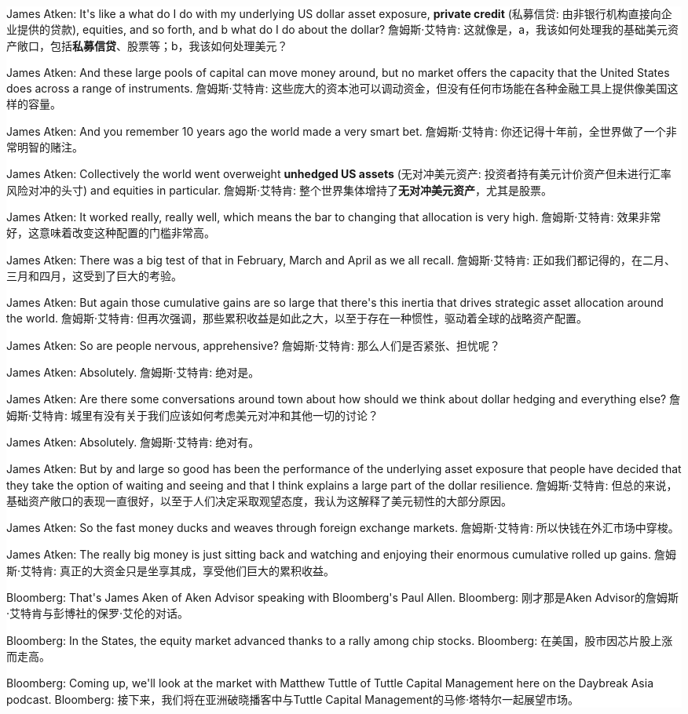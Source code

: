 James Atken: It's like a what do I do with my underlying US dollar asset exposure, **private credit** (私募信贷: 由非银行机构直接向企业提供的贷款), equities, and so forth, and b what do I do about the dollar?
詹姆斯·艾特肯: 这就像是，a，我该如何处理我的基础美元资产敞口，包括**私募信贷**、股票等；b，我该如何处理美元？

James Atken: And these large pools of capital can move money around, but no market offers the capacity that the United States does across a range of instruments.
詹姆斯·艾特肯: 这些庞大的资本池可以调动资金，但没有任何市场能在各种金融工具上提供像美国这样的容量。

James Atken: And you remember 10 years ago the world made a very smart bet.
詹姆斯·艾特肯: 你还记得十年前，全世界做了一个非常明智的赌注。

James Atken: Collectively the world went overweight **unhedged US assets** (无对冲美元资产: 投资者持有美元计价资产但未进行汇率风险对冲的头寸) and equities in particular.
詹姆斯·艾特肯: 整个世界集体增持了**无对冲美元资产**，尤其是股票。

James Atken: It worked really, really well, which means the bar to changing that allocation is very high.
詹姆斯·艾特肯: 效果非常好，这意味着改变这种配置的门槛非常高。

James Atken: There was a big test of that in February, March and April as we all recall.
詹姆斯·艾特肯: 正如我们都记得的，在二月、三月和四月，这受到了巨大的考验。

James Atken: But again those cumulative gains are so large that there's this inertia that drives strategic asset allocation around the world.
詹姆斯·艾特肯: 但再次强调，那些累积收益是如此之大，以至于存在一种惯性，驱动着全球的战略资产配置。

James Atken: So are people nervous, apprehensive?
詹姆斯·艾特肯: 那么人们是否紧张、担忧呢？

James Atken: Absolutely.
詹姆斯·艾特肯: 绝对是。

James Atken: Are there some conversations around town about how should we think about dollar hedging and everything else?
詹姆斯·艾特肯: 城里有没有关于我们应该如何考虑美元对冲和其他一切的讨论？

James Atken: Absolutely.
詹姆斯·艾特肯: 绝对有。

James Atken: But by and large so good has been the performance of the underlying asset exposure that people have decided that they take the option of waiting and seeing and that I think explains a large part of the dollar resilience.
詹姆斯·艾特肯: 但总的来说，基础资产敞口的表现一直很好，以至于人们决定采取观望态度，我认为这解释了美元韧性的大部分原因。

James Atken: So the fast money ducks and weaves through foreign exchange markets.
詹姆斯·艾特肯: 所以快钱在外汇市场中穿梭。

James Atken: The really big money is just sitting back and watching and enjoying their enormous cumulative rolled up gains.
詹姆斯·艾特肯: 真正的大资金只是坐享其成，享受他们巨大的累积收益。

Bloomberg: That's James Aken of Aken Advisor speaking with Bloomberg's Paul Allen.
Bloomberg: 刚才那是Aken Advisor的詹姆斯·艾特肯与彭博社的保罗·艾伦的对话。

Bloomberg: In the States, the equity market advanced thanks to a rally among chip stocks.
Bloomberg: 在美国，股市因芯片股上涨而走高。

Bloomberg: Coming up, we'll look at the market with Matthew Tuttle of Tuttle Capital Management here on the Daybreak Asia podcast.
Bloomberg: 接下来，我们将在亚洲破晓播客中与Tuttle Capital Management的马修·塔特尔一起展望市场。
